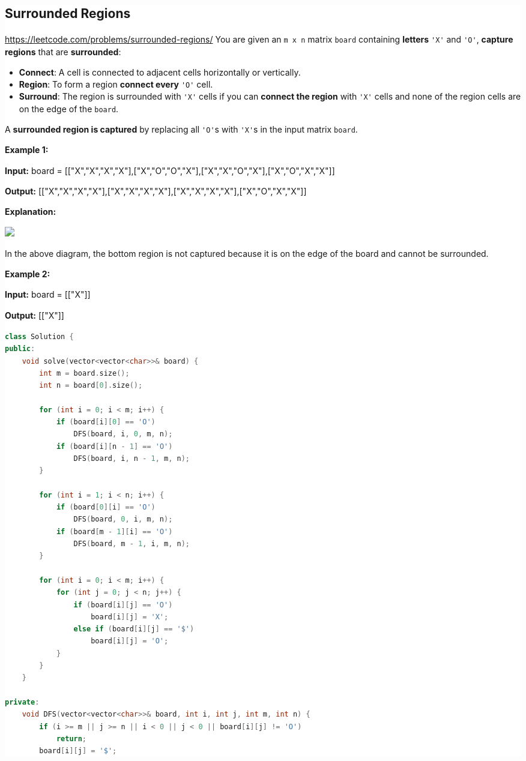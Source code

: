 ## Surrounded Regions
https://leetcode.com/problems/surrounded-regions/
You are given an `m x n` matrix `board` containing **letters** `'X'` and `'O'`, **capture regions** that are **surrounded**:

- **Connect**: A cell is connected to adjacent cells horizontally or vertically.
- **Region**: To form a region **connect every** `'O'` cell.
- **Surround**: The region is surrounded with `'X'` cells if you can **connect the region** with `'X'` cells and none of the region cells are on the edge of the `board`.

A **surrounded region is captured** by replacing all `'O'`s with `'X'`s in the input matrix `board`.

**Example 1:**

**Input:** board = [["X","X","X","X"],["X","O","O","X"],["X","X","O","X"],["X","O","X","X"]]

**Output:** [["X","X","X","X"],["X","X","X","X"],["X","X","X","X"],["X","O","X","X"]]

**Explanation:**

![](https://assets.leetcode.com/uploads/2021/02/19/xogrid.jpg)

In the above diagram, the bottom region is not captured because it is on the edge of the board and cannot be surrounded.

**Example 2:**

**Input:** board = [["X"]]

**Output:** [["X"]]
```cpp
class Solution {
public:
    void solve(vector<vector<char>>& board) {
        int m = board.size();
        int n = board[0].size();

        for (int i = 0; i < m; i++) {
            if (board[i][0] == 'O')
                DFS(board, i, 0, m, n);
            if (board[i][n - 1] == 'O')
                DFS(board, i, n - 1, m, n);
        }

        for (int i = 1; i < n; i++) {
            if (board[0][i] == 'O')
                DFS(board, 0, i, m, n);
            if (board[m - 1][i] == 'O')
                DFS(board, m - 1, i, m, n);
        }

        for (int i = 0; i < m; i++) {
            for (int j = 0; j < n; j++) {
                if (board[i][j] == 'O')
                    board[i][j] = 'X';
                else if (board[i][j] == '$')
                    board[i][j] = 'O';
            }
        }
    }

private:
    void DFS(vector<vector<char>>& board, int i, int j, int m, int n) {
        if (i >= m || j >= n || i < 0 || j < 0 || board[i][j] != 'O')
            return;
        board[i][j] = '$';
```